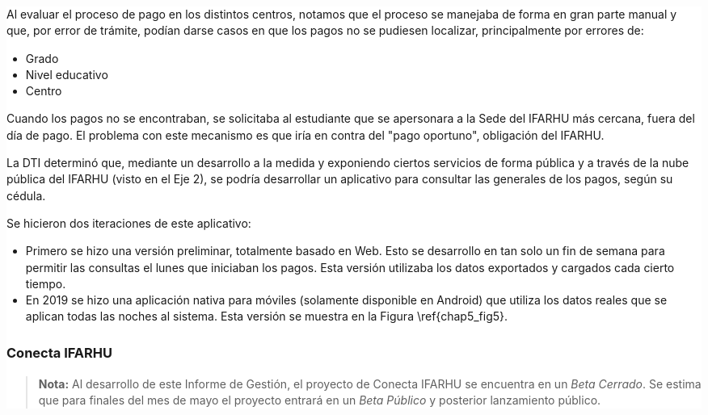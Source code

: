 Al evaluar el proceso de pago en los distintos centros, notamos que el proceso se manejaba de forma en gran parte manual y que, por error de trámite, podían darse casos en que los pagos no se pudiesen localizar, principalmente por errores de:

- Grado
- Nivel educativo
- Centro

Cuando los pagos no se encontraban, se solicitaba al estudiante que se apersonara a la Sede del IFARHU más cercana, fuera del día de pago. El problema con este mecanismo es que iría en contra del "pago oportuno", obligación del IFARHU.

La DTI determinó que, mediante un desarrollo a la medida y exponiendo ciertos servicios de forma pública y a través de la nube pública del IFARHU (visto en el Eje 2), se podría desarrollar un aplicativo para consultar las generales de los pagos, según su cédula.

Se hicieron dos iteraciones de este aplicativo:

- Primero se hizo una versión preliminar, totalmente basado en Web. Esto se desarrollo en tan solo un fin de semana para permitir las consultas el lunes que iniciaban los pagos. Esta versión utilizaba los datos exportados y cargados cada cierto tiempo.
- En 2019 se hizo una aplicación nativa para móviles (solamente disponible en Android) que utiliza los datos reales que se aplican todas las noches al sistema. Esta versión se muestra en la Figura \ref{chap5_fig5}.

### Conecta IFARHU

> **Nota:** Al desarrollo de este Informe de Gestión, el proyecto de Conecta IFARHU se encuentra en un _Beta Cerrado_. Se estima que para finales del mes de mayo el proyecto entrará en un _Beta Público_ y posterior lanzamiento público.
